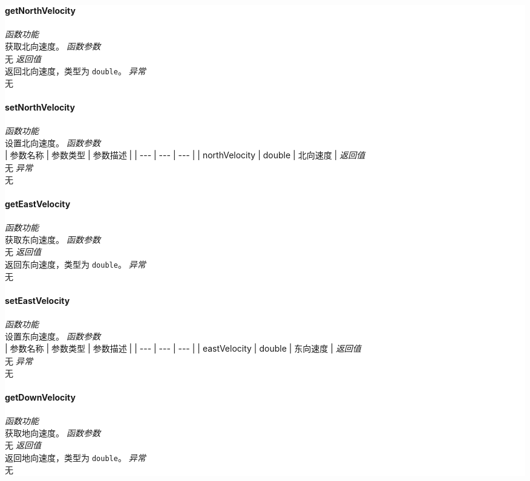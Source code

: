 #### getNorthVelocity
*函数功能*  
获取北向速度。
*函数参数*  
无
*返回值*  
返回北向速度，类型为 `double`。
*异常*  
无

#### setNorthVelocity
*函数功能*  
设置北向速度。
*函数参数*  
| 参数名称 | 参数类型 | 参数描述 |
| --- | --- | --- |
| northVelocity | double | 北向速度 |
*返回值*  
无
*异常*  
无

#### getEastVelocity
*函数功能*  
获取东向速度。
*函数参数*  
无
*返回值*  
返回东向速度，类型为 `double`。
*异常*  
无

#### setEastVelocity
*函数功能*  
设置东向速度。
*函数参数*  
| 参数名称 | 参数类型 | 参数描述 |
| --- | --- | --- |
| eastVelocity | double | 东向速度 |
*返回值*  
无
*异常*  
无

#### getDownVelocity
*函数功能*  
获取地向速度。
*函数参数*  
无
*返回值*  
返回地向速度，类型为 `double`。
*异常*  
无
